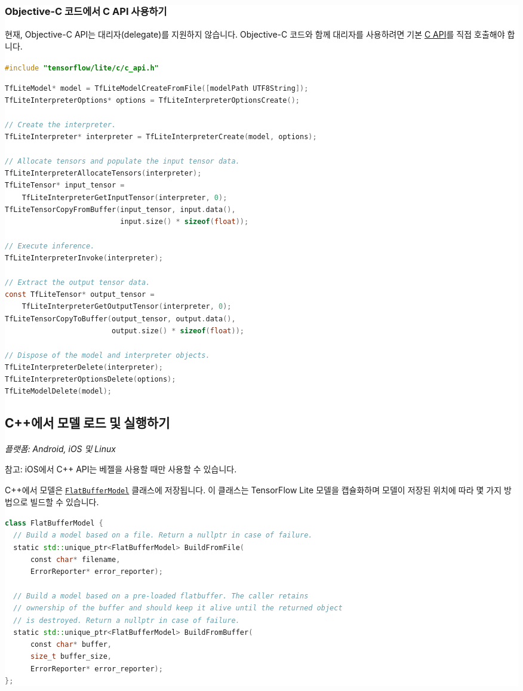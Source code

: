 ### Objective-C 코드에서 C API 사용하기

현재, Objective-C API는 대리자(delegate)를 지원하지 않습니다. Objective-C 코드와 함께 대리자를 사용하려면 기본 [C API](https://www.tensorflow.org/code/tensorflow/lite/c/c_api.h)를 직접 호출해야 합니다.

```c
#include "tensorflow/lite/c/c_api.h"
```

```c
TfLiteModel* model = TfLiteModelCreateFromFile([modelPath UTF8String]);
TfLiteInterpreterOptions* options = TfLiteInterpreterOptionsCreate();

// Create the interpreter.
TfLiteInterpreter* interpreter = TfLiteInterpreterCreate(model, options);

// Allocate tensors and populate the input tensor data.
TfLiteInterpreterAllocateTensors(interpreter);
TfLiteTensor* input_tensor =
    TfLiteInterpreterGetInputTensor(interpreter, 0);
TfLiteTensorCopyFromBuffer(input_tensor, input.data(),
                           input.size() * sizeof(float));

// Execute inference.
TfLiteInterpreterInvoke(interpreter);

// Extract the output tensor data.
const TfLiteTensor* output_tensor =
    TfLiteInterpreterGetOutputTensor(interpreter, 0);
TfLiteTensorCopyToBuffer(output_tensor, output.data(),
                         output.size() * sizeof(float));

// Dispose of the model and interpreter objects.
TfLiteInterpreterDelete(interpreter);
TfLiteInterpreterOptionsDelete(options);
TfLiteModelDelete(model);
```

## C++에서 모델 로드 및 실행하기

*플랫폼: Android, iOS 및 Linux*

참고: iOS에서 C++ API는 베젤을 사용할 때만 사용할 수 있습니다.

C++에서 모델은 [`FlatBufferModel`](https://www.tensorflow.org/lite/api_docs/cc/class/tflite/flat-buffer-model.html) 클래스에 저장됩니다. 이 클래스는 TensorFlow Lite 모델을 캡슐화하며 모델이 저장된 위치에 따라 몇 가지 방법으로 빌드할 수 있습니다.

```c++
class FlatBufferModel {
  // Build a model based on a file. Return a nullptr in case of failure.
  static std::unique_ptr<FlatBufferModel> BuildFromFile(
      const char* filename,
      ErrorReporter* error_reporter);

  // Build a model based on a pre-loaded flatbuffer. The caller retains
  // ownership of the buffer and should keep it alive until the returned object
  // is destroyed. Return a nullptr in case of failure.
  static std::unique_ptr<FlatBufferModel> BuildFromBuffer(
      const char* buffer,
      size_t buffer_size,
      ErrorReporter* error_reporter);
};
```
